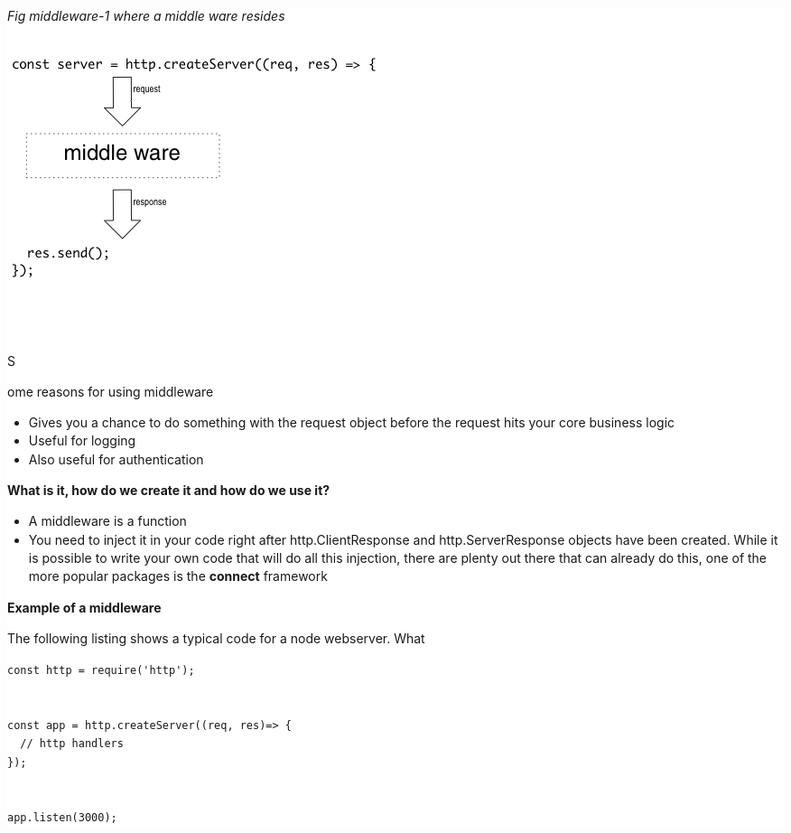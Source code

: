 *Fig middleware-1 where a middle ware resides*

![middleware](/images/nodejs-middleware.png)



S

ome reasons for using middleware

* Gives you a chance to do something with the request object before the request hits your core business logic
* Useful for logging
* Also useful for authentication

**What is it, how do we create it and how do we use it?**

* A middleware is a function
* You need to inject it in your code right after http.ClientResponse and http.ServerResponse objects have been created. While it is possible to write your own code that will do all this injection, there are plenty out there that can already do this, one of the more popular packages is the **connect** framework



**Example of a middleware**

The following listing shows a typical code for a node webserver. What

```
const http = require('http');


const app = http.createServer((req, res)=> {
  // http handlers
});


app.listen(3000);
```
